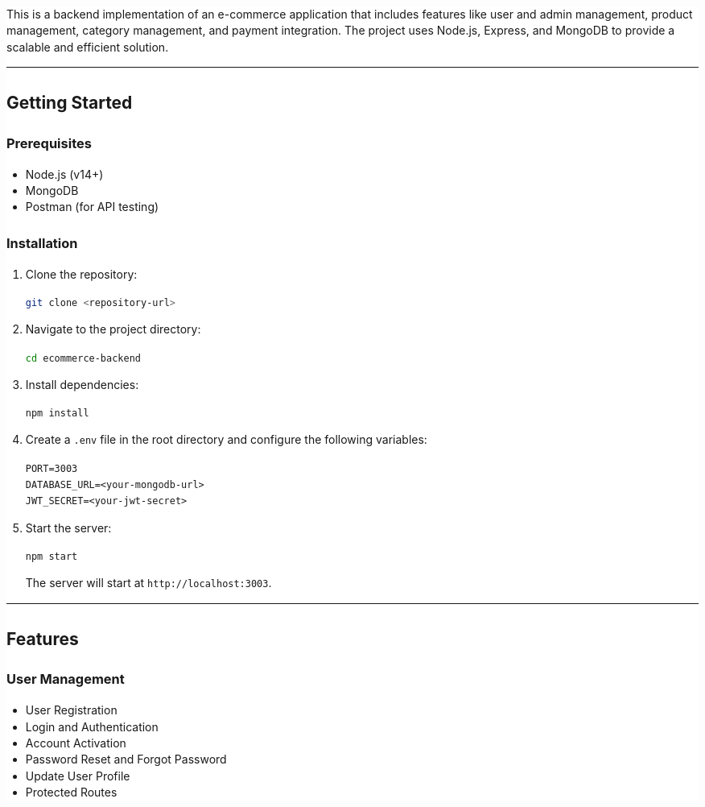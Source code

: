 This is a backend implementation of an e-commerce application that includes features like user and admin management, product management, category management, and payment integration. The project uses Node.js, Express, and MongoDB to provide a scalable and efficient solution.

---

## Getting Started

### Prerequisites

- Node.js (v14+)
- MongoDB
- Postman (for API testing)

### Installation

1. Clone the repository:

   ```bash
   git clone <repository-url>
   ```

2. Navigate to the project directory:

   ```bash
   cd ecommerce-backend
   ```

3. Install dependencies:

   ```bash
   npm install
   ```

4. Create a `.env` file in the root directory and configure the following variables:

   ```env
   PORT=3003
   DATABASE_URL=<your-mongodb-url>
   JWT_SECRET=<your-jwt-secret>
   ```

5. Start the server:

   ```bash
   npm start
   ```

   The server will start at `http://localhost:3003`.

---

## Features

### User Management

- User Registration
- Login and Authentication
- Account Activation
- Password Reset and Forgot Password
- Update User Profile
- Protected Routes
